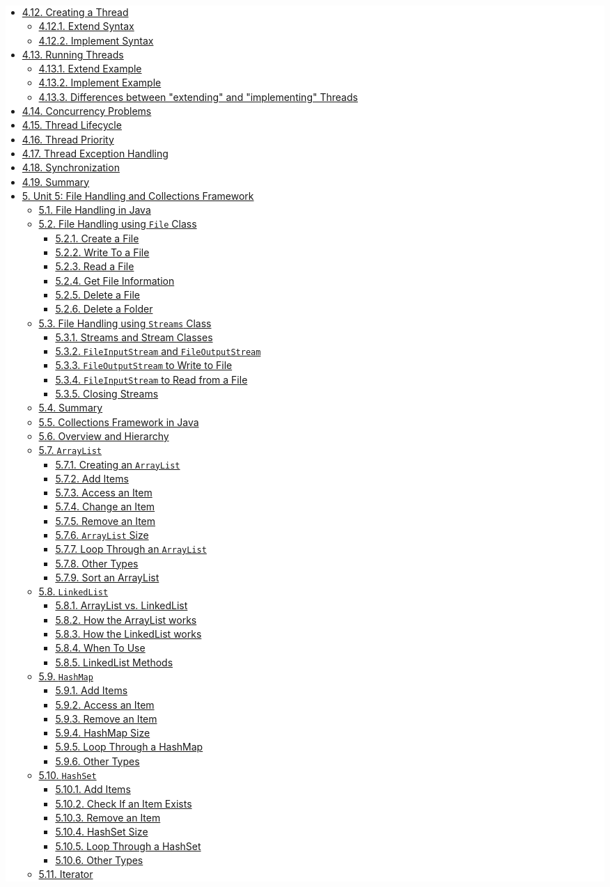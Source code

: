   - [4.12. Creating a Thread](#412-creating-a-thread)
    - [4.12.1. Extend Syntax](#4121-extend-syntax)
    - [4.12.2. Implement Syntax](#4122-implement-syntax)
  - [4.13. Running Threads](#413-running-threads)
    - [4.13.1. Extend Example](#4131-extend-example)
    - [4.13.2. Implement Example](#4132-implement-example)
    - [4.13.3. Differences between "extending" and "implementing" Threads](#4133-differences-between-extending-and-implementing-threads)
  - [4.14. Concurrency Problems](#414-concurrency-problems)
  - [4.15. Thread Lifecycle](#415-thread-lifecycle)
  - [4.16. Thread Priority](#416-thread-priority)
  - [4.17. Thread Exception Handling](#417-thread-exception-handling)
  - [4.18. Synchronization](#418-synchronization)
  - [4.19. Summary](#419-summary)
- [5. Unit 5: File Handling and Collections Framework](#5-unit-5-file-handling-and-collections-framework)
  - [5.1. File Handling in Java](#51-file-handling-in-java)
  - [5.2. File Handling using `File` Class](#52-file-handling-using-file-class)
    - [5.2.1. Create a File](#521-create-a-file)
    - [5.2.2. Write To a File](#522-write-to-a-file)
    - [5.2.3. Read a File](#523-read-a-file)
    - [5.2.4. Get File Information](#524-get-file-information)
    - [5.2.5. Delete a File](#525-delete-a-file)
    - [5.2.6. Delete a Folder](#526-delete-a-folder)
  - [5.3. File Handling using `Streams` Class](#53-file-handling-using-streams-class)
    - [5.3.1. Streams and Stream Classes](#531-streams-and-stream-classes)
    - [5.3.2. `FileInputStream` and `FileOutputStream`](#532-fileinputstream-and-fileoutputstream)
    - [5.3.3. `FileOutputStream` to Write to File](#533-fileoutputstream-to-write-to-file)
    - [5.3.4. `FileInputStream` to Read from a File](#534-fileinputstream-to-read-from-a-file)
    - [5.3.5. Closing Streams](#535-closing-streams)
  - [5.4. Summary](#54-summary)
  - [5.5. Collections Framework in Java](#55-collections-framework-in-java)
  - [5.6. Overview and Hierarchy](#56-overview-and-hierarchy)
  - [5.7. `ArrayList`](#57-arraylist)
    - [5.7.1. Creating an `ArrayList`](#571-creating-an-arraylist)
    - [5.7.2. Add Items](#572-add-items)
    - [5.7.3. Access an Item](#573-access-an-item)
    - [5.7.4. Change an Item](#574-change-an-item)
    - [5.7.5. Remove an Item](#575-remove-an-item)
    - [5.7.6. `ArrayList` Size](#576-arraylist-size)
    - [5.7.7. Loop Through an `ArrayList`](#577-loop-through-an-arraylist)
    - [5.7.8. Other Types](#578-other-types)
    - [5.7.9. Sort an ArrayList](#579-sort-an-arraylist)
  - [5.8. `LinkedList`](#58-linkedlist)
    - [5.8.1. ArrayList vs. LinkedList](#581-arraylist-vs-linkedlist)
    - [5.8.2. How the ArrayList works](#582-how-the-arraylist-works)
    - [5.8.3. How the LinkedList works](#583-how-the-linkedlist-works)
    - [5.8.4. When To Use](#584-when-to-use)
    - [5.8.5. LinkedList Methods](#585-linkedlist-methods)
  - [5.9. `HashMap`](#59-hashmap)
    - [5.9.1. Add Items](#591-add-items)
    - [5.9.2. Access an Item](#592-access-an-item)
    - [5.9.3. Remove an Item](#593-remove-an-item)
    - [5.9.4. HashMap Size](#594-hashmap-size)
    - [5.9.5. Loop Through a HashMap](#595-loop-through-a-hashmap)
    - [5.9.6. Other Types](#596-other-types)
  - [5.10. `HashSet`](#510-hashset)
    - [5.10.1. Add Items](#5101-add-items)
    - [5.10.2. Check If an Item Exists](#5102-check-if-an-item-exists)
    - [5.10.3. Remove an Item](#5103-remove-an-item)
    - [5.10.4. HashSet Size](#5104-hashset-size)
    - [5.10.5. Loop Through a HashSet](#5105-loop-through-a-hashset)
    - [5.10.6. Other Types](#5106-other-types)
  - [5.11. Iterator](#511-iterator)